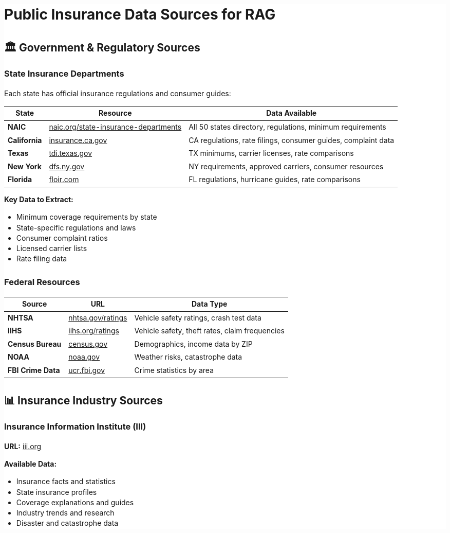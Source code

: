 # Public Insurance Data Sources for RAG

## 🏛️ Government & Regulatory Sources

### State Insurance Departments
Each state has official insurance regulations and consumer guides:

| State | Resource | Data Available |
|-------|----------|----------------|
| **NAIC** | [naic.org/state-insurance-departments](https://content.naic.org/state-insurance-departments) | All 50 states directory, regulations, minimum requirements |
| **California** | [insurance.ca.gov](https://www.insurance.ca.gov) | CA regulations, rate filings, consumer guides, complaint data |
| **Texas** | [tdi.texas.gov](https://www.tdi.texas.gov) | TX minimums, carrier licenses, rate comparisons |
| **New York** | [dfs.ny.gov](https://www.dfs.ny.gov) | NY requirements, approved carriers, consumer resources |
| **Florida** | [floir.com](https://www.floir.com) | FL regulations, hurricane guides, rate comparisons |

**Key Data to Extract:**
- Minimum coverage requirements by state
- State-specific regulations and laws
- Consumer complaint ratios
- Licensed carrier lists
- Rate filing data

### Federal Resources
| Source | URL | Data Type |
|--------|-----|-----------|
| **NHTSA** | [nhtsa.gov/ratings](https://www.nhtsa.gov/ratings) | Vehicle safety ratings, crash test data |
| **IIHS** | [iihs.org/ratings](https://www.iihs.org/ratings) | Vehicle safety, theft rates, claim frequencies |
| **Census Bureau** | [census.gov](https://www.census.gov) | Demographics, income data by ZIP |
| **NOAA** | [noaa.gov](https://www.noaa.gov) | Weather risks, catastrophe data |
| **FBI Crime Data** | [ucr.fbi.gov](https://ucr.fbi.gov) | Crime statistics by area |

## 📊 Insurance Industry Sources

### Insurance Information Institute (III)
**URL:** [iii.org](https://www.iii.org)

**Available Data:**
- Insurance facts and statistics
- State insurance profiles
- Coverage explanations and guides
- Industry trends and research
- Disaster and catastrophe data
